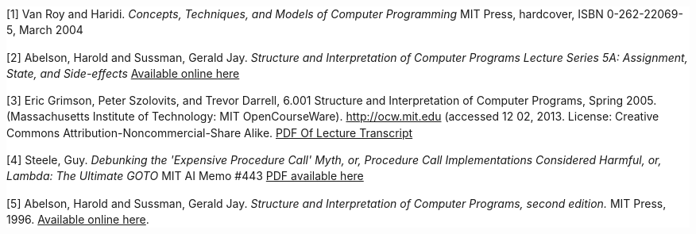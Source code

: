 <a id="bib1">[1]</a> Van Roy and Haridi. *Concepts, Techniques, and Models of Computer Programming* MIT Press, hardcover, ISBN 0-262-22069-5, March 2004

<a id="bib2">[2]</a> Abelson, Harold and Sussman, Gerald Jay. *Structure and Interpretation of Computer Programs Lecture Series 5A: Assignment, State, and Side-effects* <a href="http://ocw.mit.edu/courses/electrical-engineering-and-computer-science/6-001-structure-and-interpretation-of-computer-programs-spring-2005/video-lectures/5a-assignment-state-and-side-effects/">Available online here</a>

<a id="bib3">[3]</a> Eric Grimson, Peter Szolovits, and Trevor Darrell, 6.001 Structure and Interpretation of Computer Programs, Spring 2005. (Massachusetts Institute of Technology: MIT OpenCourseWare). http://ocw.mit.edu (accessed 12 02, 2013. License: Creative Commons Attribution-Noncommercial-Share Alike. <a href="http://ocw.mit.edu/courses/electrical-engineering-and-computer-science/6-001-structure-and-interpretation-of-computer-programs-spring-2005/video-lectures/5a-assignment-state-and-side-effects/lec5a_512kb.pdf">PDF Of Lecture Transcript</a>

<a id="bib4">[4]</a> Steele, Guy. *Debunking the 'Expensive Procedure Call' Myth, or, Procedure Call Implementations Considered Harmful, or, Lambda: The Ultimate GOTO* MIT AI Memo #443 <a href="http://repository.readscheme.org/ftp/papers/ai-lab-pubs/AIM-443.pdf">PDF available here</a>

<a id="bib5">[5]</a> Abelson, Harold and Sussman, Gerald Jay. *Structure and Interpretation of Computer Programs, second edition.* MIT Press, 1996. <a href="http://mitpress.mit.edu/sicp/">Available online here</a>.
